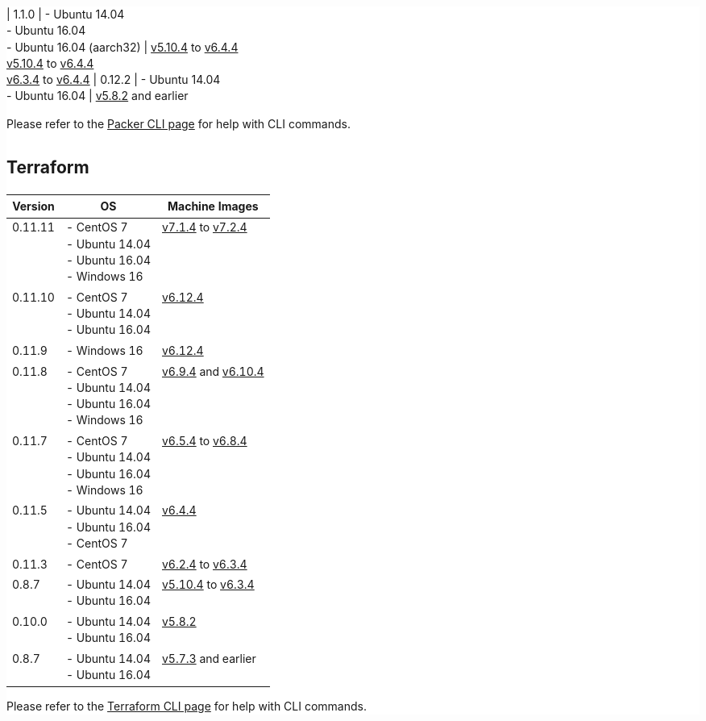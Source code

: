 | 1.1.0   | - Ubuntu 14.04 <br>- Ubuntu 16.04 <br>- Ubuntu 16.04 (aarch32) | [v5.10.4](/platform/runtime/machine-image/ami-v5104/) to [v6.4.4](/platform/runtime/machine-image/ami-v644/) <br>   [v5.10.4](/platform/runtime/machine-image/ami-v5104/) to [v6.4.4](/platform/runtime/machine-image/ami-v644/)<br> [v6.3.4](/platform/runtime/machine-image/ami-v634/) to [v6.4.4](/platform/runtime/machine-image/ami-v644/)
| 0.12.2 | - Ubuntu 14.04 <br>- Ubuntu 16.04  | [v5.8.2](/platform/runtime/machine-image/ami-v582/) and earlier

Please refer to the [Packer CLI page](https://www.packer.io/docs/commands/index.html) for help with CLI commands.

## Terraform

| Version  | OS | Machine Images
|----------|---------|-------------|
| 0.11.11 |- CentOS 7<br>- Ubuntu 14.04  <br>- Ubuntu 16.04 <br>- Windows 16  | [v7.1.4](/platform/runtime/machine-image/ami-v714/) to  [v7.2.4](/platform/runtime/machine-image/ami-v724/)
| 0.11.10 | - CentOS 7<br>- Ubuntu 14.04  <br>- Ubuntu 16.04  | [v6.12.4](/platform/runtime/machine-image/ami-v6124/)
| 0.11.9 | - Windows 16  | [v6.12.4](/platform/runtime/machine-image/ami-v6124/)
| 0.11.8 | - CentOS 7<br>- Ubuntu 14.04  <br>- Ubuntu 16.04 <br>- Windows 16  | [v6.9.4](/platform/runtime/machine-image/ami-v694/) and [v6.10.4](/platform/runtime/machine-image/ami-v6104/)
| 0.11.7 | - CentOS 7<br>- Ubuntu 14.04  <br>- Ubuntu 16.04 <br>- Windows 16  |  [v6.5.4](/platform/runtime/machine-image/ami-v654/) to [v6.8.4](/platform/runtime/machine-image/ami-v684/)
| 0.11.5 | - Ubuntu 14.04 <br>- Ubuntu 16.04 <br>- CentOS 7 |  [v6.4.4](/platform/runtime/machine-image/ami-v644/)  
| 0.11.3 | - CentOS 7 |[v6.2.4](/platform/runtime/machine-image/ami-v624/) to [v6.3.4](/platform/runtime/machine-image/ami-v634/)
| 0.8.7  | - Ubuntu 14.04 <br>- Ubuntu 16.04  | [v5.10.4](/platform/runtime/machine-image/ami-v582/) to [v6.3.4](/platform/runtime/machine-image/ami-v634/)
| 0.10.0 | - Ubuntu 14.04 <br>- Ubuntu 16.04  | [v5.8.2](/platform/runtime/machine-image/ami-v582/)
| 0.8.7  | - Ubuntu 14.04 <br>- Ubuntu 16.04  |  [v5.7.3](/platform/runtime/machine-image/ami-v573/) and earlier

Please refer to the [Terraform CLI page](https://www.terraform.io/docs/commands/index.html) for help with CLI commands.
